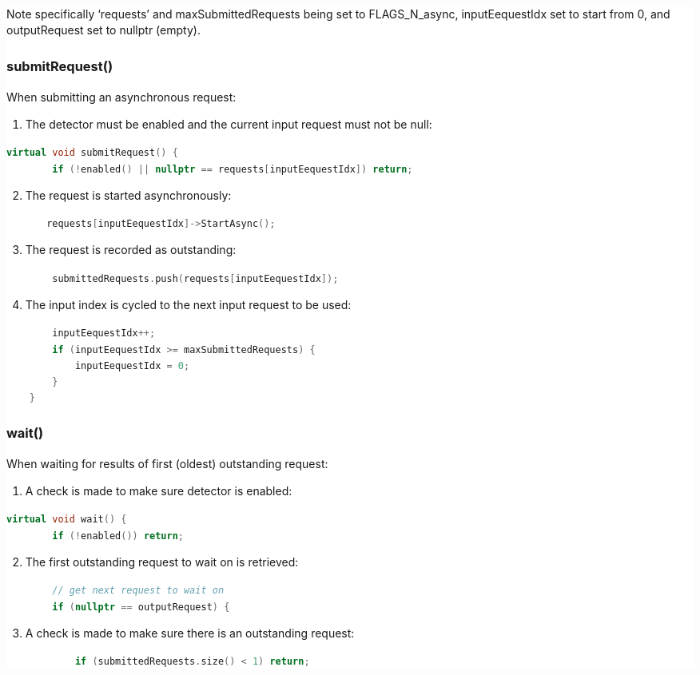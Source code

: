 Note specifically ‘requests’ and maxSubmittedRequests being set to FLAGS_N_async, inputEequestIdx set to start from 0, and outputRequest set to nullptr (empty).

### submitRequest()

When submitting an asynchronous request:

1. The detector must be enabled and the current input request must not be null:

```cpp
virtual void submitRequest() {
        if (!enabled() || nullptr == requests[inputEequestIdx]) return;
```


2. The request is started asynchronously:

```cpp
       requests[inputEequestIdx]->StartAsync();
```


3. The request is recorded as outstanding:

```cpp
        submittedRequests.push(requests[inputEequestIdx]);
```


4. The input index is cycled to the next input request to be used:

```cpp
        inputEequestIdx++;
        if (inputEequestIdx >= maxSubmittedRequests) {
        	inputEequestIdx = 0;
        }
    }
```


### wait()

When waiting for results of first (oldest) outstanding request:

1. A check is made to make sure detector is enabled:

```cpp
virtual void wait() {
        if (!enabled()) return;
```


2. The first outstanding request to wait on is retrieved:

```cpp
        // get next request to wait on
        if (nullptr == outputRequest) {
```


3. A check is made to make sure there is an outstanding request:

```cpp
        	if (submittedRequests.size() < 1) return;
```
